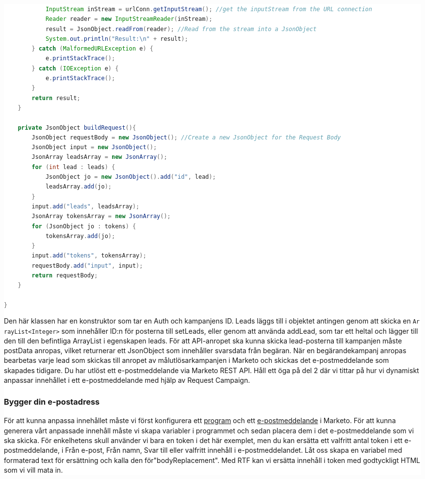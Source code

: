 ```java
            InputStream inStream = urlConn.getInputStream(); //get the inputStream from the URL connection
            Reader reader = new InputStreamReader(inStream);
            result = JsonObject.readFrom(reader); //Read from the stream into a JsonObject
            System.out.println("Result:\n" + result);
        } catch (MalformedURLException e) {
            e.printStackTrace();
        } catch (IOException e) {
            e.printStackTrace();
        }
        return result;
    }
    
    private JsonObject buildRequest(){
        JsonObject requestBody = new JsonObject(); //Create a new JsonObject for the Request Body
        JsonObject input = new JsonObject();
        JsonArray leadsArray = new JsonArray();
        for (int lead : leads) {
            JsonObject jo = new JsonObject().add("id", lead);
            leadsArray.add(jo);
        }
        input.add("leads", leadsArray);
        JsonArray tokensArray = new JsonArray();
        for (JsonObject jo : tokens) {
            tokensArray.add(jo);
        }
        input.add("tokens", tokensArray);
        requestBody.add("input", input);
        return requestBody;
    }

}
```

Den här klassen har en konstruktor som tar en Auth och kampanjens ID. Leads läggs till i objektet antingen genom att skicka en `ArrayList<Integer>` som innehåller ID:n för posterna till setLeads, eller genom att använda addLead, som tar ett heltal och lägger till den till den befintliga ArrayList i egenskapen leads. För att API-anropet ska kunna skicka lead-posterna till kampanjen måste postData anropas, vilket returnerar ett JsonObject som innehåller svarsdata från begäran. När en begärandekampanj anropas bearbetas varje lead som skickas till anropet av målutlösarkampanjen i Marketo och skickas det e-postmeddelande som skapades tidigare. Du har utlöst ett e-postmeddelande via Marketo REST API. Håll ett öga på del 2 där vi tittar på hur vi dynamiskt anpassar innehållet i ett e-postmeddelande med hjälp av Request Campaign.

### Bygger din e-postadress

För att kunna anpassa innehållet måste vi först konfigurera ett [program](https://experienceleague.adobe.com/docs/marketo/using/product-docs/core-marketo-concepts/programs/creating-programs/create-a-program.html) och ett [e-postmeddelande](https://experienceleague.adobe.com/docs/marketo/using/home.html) i Marketo. För att kunna generera vårt anpassade innehåll måste vi skapa variabler i programmet och sedan placera dem i det e-postmeddelande som vi ska skicka. För enkelhetens skull använder vi bara en token i det här exemplet, men du kan ersätta ett valfritt antal token i ett e-postmeddelande, i Från e-post, Från namn, Svar till eller valfritt innehåll i e-postmeddelandet. Låt oss skapa en variabel med formaterad text för ersättning och kalla den för&quot;bodyReplacement&quot;. Med RTF kan vi ersätta innehåll i token med godtyckligt HTML som vi vill mata in.
